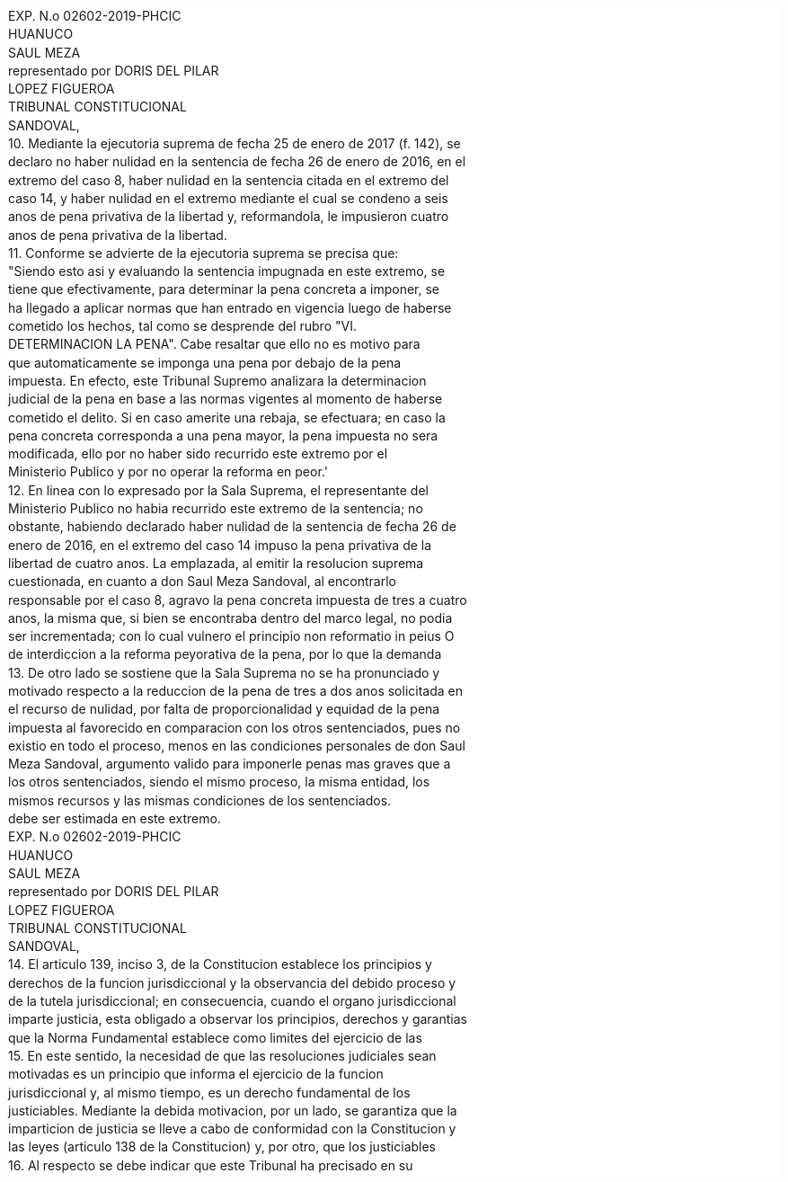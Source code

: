 EXP. N.o 02602-2019-PHCIC  
HUANUCO  
SAUL MEZA  
representado por DORIS DEL PILAR  
LOPEZ FIGUEROA  
TRIBUNAL CONSTITUCIONAL  
SANDOVAL,  
10. Mediante la ejecutoria suprema de fecha 25 de enero de 2017 (f. 142), se  
declaro no haber nulidad en la sentencia de fecha 26 de enero de 2016, en el  
extremo del caso 8, haber nulidad en la sentencia citada en el extremo del  
caso 14, y haber nulidad en el extremo mediante el cual se condeno a seis  
anos de pena privativa de la libertad y, reformandola, le impusieron cuatro  
anos de pena privativa de la libertad.  
11. Conforme se advierte de la ejecutoria suprema se precisa que:  
"Siendo esto asi y evaluando la sentencia impugnada en este extremo, se  
tiene que efectivamente, para determinar la pena concreta a imponer, se  
ha llegado a aplicar normas que han entrado en vigencia luego de haberse  
cometido los hechos, tal como se desprende del rubro "VI.  
DETERMINACION LA PENA". Cabe resaltar que ello no es motivo para  
que automaticamente se imponga una pena por debajo de la pena  
impuesta. En efecto, este Tribunal Supremo analizara la determinacion  
judicial de la pena en base a las normas vigentes al momento de haberse  
cometido el delito. Si en caso amerite una rebaja, se efectuara; en caso la  
pena concreta corresponda a una pena mayor, la pena impuesta no sera  
modificada, ello por no haber sido recurrido este extremo por el  
Ministerio Publico y por no operar la reforma en peor.'  
12. En linea con lo expresado por la Sala Suprema, el representante del  
Ministerio Publico no habia recurrido este extremo de la sentencia; no  
obstante, habiendo declarado haber nulidad de la sentencia de fecha 26 de  
enero de 2016, en el extremo del caso 14 impuso la pena privativa de la  
libertad de cuatro anos. La emplazada, al emitir la resolucion suprema  
cuestionada, en cuanto a don Saul Meza Sandoval, al encontrarlo  
responsable por el caso 8, agravo la pena concreta impuesta de tres a cuatro  
anos, la misma que, si bien se encontraba dentro del marco legal, no podia  
ser incrementada; con lo cual vulnero el principio non reformatio in peius O  
de interdiccion a la reforma peyorativa de la pena, por lo que la demanda  
13. De otro lado se sostiene que la Sala Suprema no se ha pronunciado y  
motivado respecto a la reduccion de la pena de tres a dos anos solicitada en  
el recurso de nulidad, por falta de proporcionalidad y equidad de la pena  
impuesta al favorecido en comparacion con los otros sentenciados, pues no  
existio en todo el proceso, menos en las condiciones personales de don Saul  
Meza Sandoval, argumento valido para imponerle penas mas graves que a  
los otros sentenciados, siendo el mismo proceso, la misma entidad, los  
mismos recursos y las mismas condiciones de los sentenciados.  
debe ser estimada en este extremo.  
EXP. N.o 02602-2019-PHCIC  
HUANUCO  
SAUL MEZA  
representado por DORIS DEL PILAR  
LOPEZ FIGUEROA  
TRIBUNAL CONSTITUCIONAL  
SANDOVAL,  
14. El articulo 139, inciso 3, de la Constitucion establece los principios y  
derechos de la funcion jurisdiccional y la observancia del debido proceso y  
de la tutela jurisdiccional; en consecuencia, cuando el organo jurisdiccional  
imparte justicia, esta obligado a observar los principios, derechos y garantias  
que la Norma Fundamental establece como limites del ejercicio de las  
15. En este sentido, la necesidad de que las resoluciones judiciales sean  
motivadas es un principio que informa el ejercicio de la funcion  
jurisdiccional y, al mismo tiempo, es un derecho fundamental de los  
justiciables. Mediante la debida motivacion, por un lado, se garantiza que la  
imparticion de justicia se lleve a cabo de conformidad con la Constitucion y  
las leyes (articulo 138 de la Constitucion) y, por otro, que los justiciables  
16. Al respecto se debe indicar que este Tribunal ha precisado en su  
